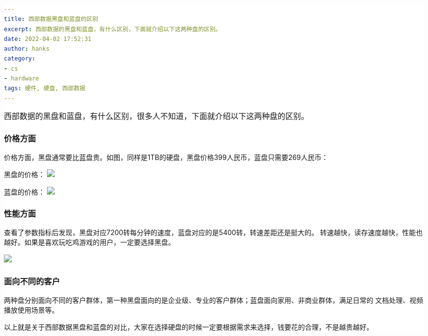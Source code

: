 ```yaml
---
title: 西部数据黑盘和蓝盘的区别
excerpt: 西部数据的黑盘和蓝盘，有什么区别，下面就介绍以下这两种盘的区别。
date: 2022-04-02 17:52:31
author: hanks
category:
- cs
- hardware
tags: 硬件, 硬盘, 西部数据
---
```


<p style="font-size: 16px; ">
西部数据的黑盘和蓝盘，有什么区别，很多人不知道，下面就介绍以下这两种盘的区别。
</p>

### 价格方面
价格方面，黑盘通常要比蓝盘贵。如图，同样是1TB的硬盘，黑盘价格399人民币，蓝盘只需要269人民币：

黑盘的价格：
<img src='/images/hardware/harddisk/1.png'/>

蓝盘的价格：
<img src='/images/hardware/harddisk/2.png'/>

### 性能方面
查看了参数指标后发现，黑盘对应7200转每分钟的速度，蓝盘对应的是5400转，转速差距还是挺大的。
转速越快，读存速度越快，性能也越好。如果是喜欢玩吃鸡游戏的用户，一定要选择黑盘。

<img src='/images/hardware/harddisk/3.png' style="width: 100%; "/>

### 面向不同的客户
两种盘分别面向不同的客户群体，第一种黑盘面向的是企业级、专业的客户群体；蓝盘面向家用、非商业群体，满足日常的
文档处理、视频播放使用场景等。

以上就是关于西部数据黑盘和蓝盘的对比，大家在选择硬盘的时候一定要根据需求来选择，钱要花的合理，不是越贵越好。